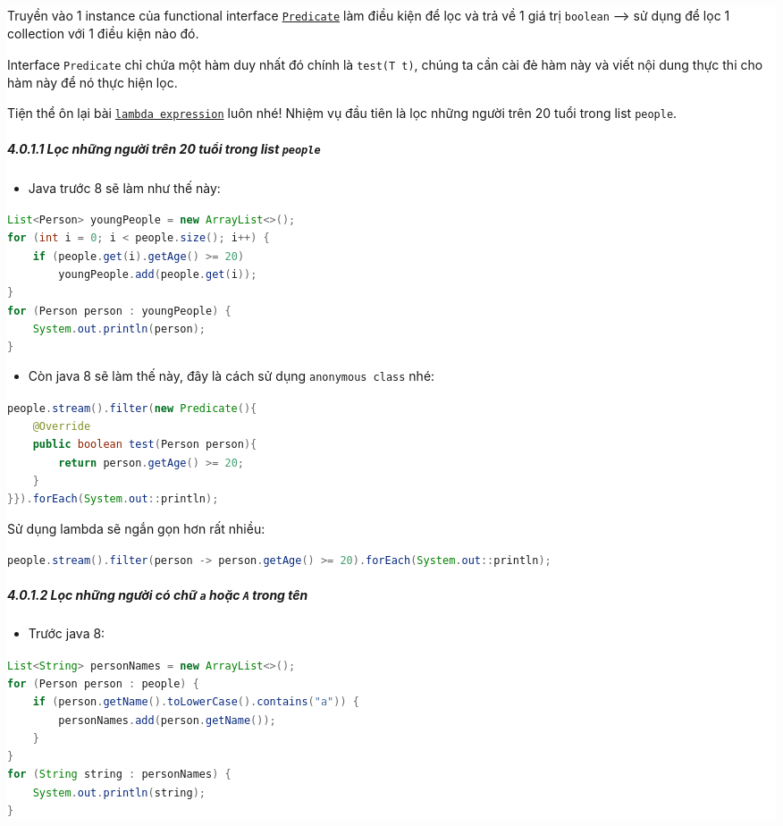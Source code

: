 Truyền vào 1 instance của functional interface [`Predicate`](https://docs.oracle.com/javase/8/docs/api/java/util/function/Predicate.html) làm điều kiện để lọc và trả về 1 giá trị `boolean` --> sử dụng để lọc 1 collection với 1 điều kiện nào đó.

Interface `Predicate` chỉ chứa một hàm duy nhất đó chính là `test(T t)`, chúng ta cần cài đè hàm này và viết nội dung thực thi cho hàm này để nó thực hiện lọc.

Tiện thể ôn lại bài [`lambda expression`](./02-lambda-expression.md) luôn nhé! Nhiệm vụ đầu tiên là lọc những người trên 20 tuổi trong list `people`.

##### 4.0.1.1 Lọc những người trên 20 tuổi trong list `people`

- Java trước 8 sẽ làm như thế này:

```java
List<Person> youngPeople = new ArrayList<>();
for (int i = 0; i < people.size(); i++) {
	if (people.get(i).getAge() >= 20)
		youngPeople.add(people.get(i));
}
for (Person person : youngPeople) {
	System.out.println(person);
}
```
- Còn java 8 sẽ làm thế này, đây là cách sử dụng `anonymous class` nhé:

```java
people.stream().filter(new Predicate(){
	@Override
	public boolean test(Person person){
		return person.getAge() >= 20;
	}
}}).forEach(System.out::println);
```
Sử dụng lambda sẽ ngắn gọn hơn rất nhiều:

```java
people.stream().filter(person -> person.getAge() >= 20).forEach(System.out::println);
```

##### 4.0.1.2 Lọc những người có chữ `a` hoặc `A` trong tên

- Trước java 8:

```java
List<String> personNames = new ArrayList<>();
for (Person person : people) {
	if (person.getName().toLowerCase().contains("a")) {
		personNames.add(person.getName());
	}
}
for (String string : personNames) {
	System.out.println(string);
}
```
